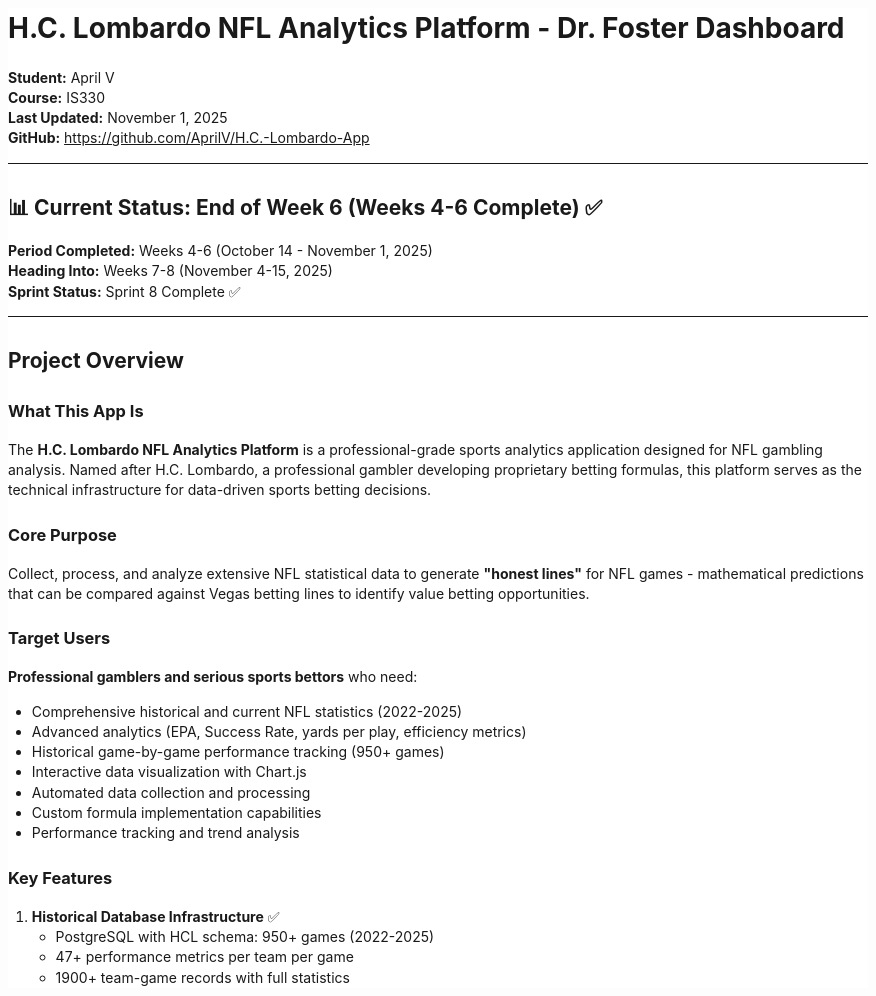 # H.C. Lombardo NFL Analytics Platform - Dr. Foster Dashboard

**Student:** April V  
**Course:** IS330  
**Last Updated:** November 1, 2025  
**GitHub:** https://github.com/AprilV/H.C.-Lombardo-App

---

## 📊 Current Status: End of Week 6 (Weeks 4-6 Complete) ✅

**Period Completed:** Weeks 4-6 (October 14 - November 1, 2025)  
**Heading Into:** Weeks 7-8 (November 4-15, 2025)  
**Sprint Status:** Sprint 8 Complete ✅

---

## Project Overview

### What This App Is

The **H.C. Lombardo NFL Analytics Platform** is a professional-grade sports analytics application designed for NFL gambling analysis. Named after H.C. Lombardo, a professional gambler developing proprietary betting formulas, this platform serves as the technical infrastructure for data-driven sports betting decisions.

### Core Purpose

Collect, process, and analyze extensive NFL statistical data to generate **"honest lines"** for NFL games - mathematical predictions that can be compared against Vegas betting lines to identify value betting opportunities.

### Target Users

**Professional gamblers and serious sports bettors** who need:
- Comprehensive historical and current NFL statistics (2022-2025)
- Advanced analytics (EPA, Success Rate, yards per play, efficiency metrics)
- Historical game-by-game performance tracking (950+ games)
- Interactive data visualization with Chart.js
- Automated data collection and processing
- Custom formula implementation capabilities
- Performance tracking and trend analysis

### Key Features

1. **Historical Database Infrastructure** ✅
   - PostgreSQL with HCL schema: 950+ games (2022-2025)
   - 47+ performance metrics per team per game
   - 1900+ team-game records with full statistics
